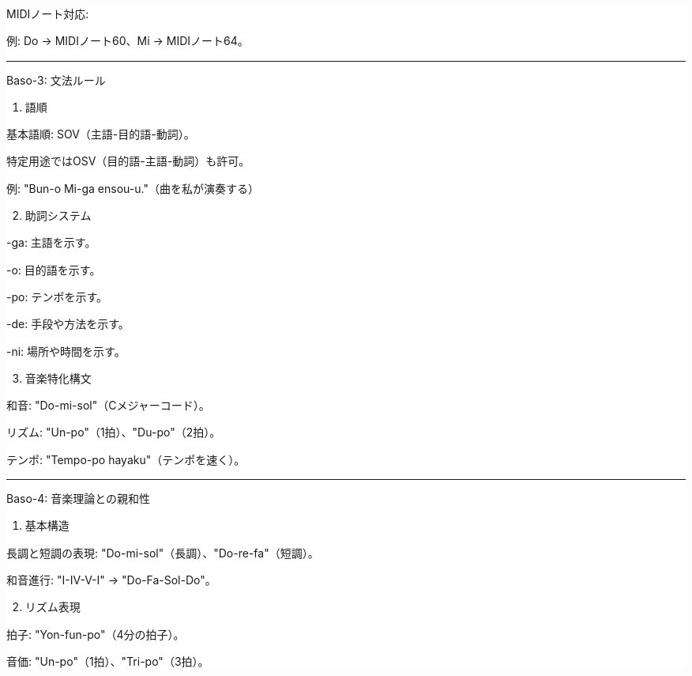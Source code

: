 
MIDIノート対応:

例: Do → MIDIノート60、Mi → MIDIノート64。






---

Baso-3: 文法ルール

1. 語順

基本語順: SOV（主語-目的語-動詞）。

特定用途ではOSV（目的語-主語-動詞）も許可。

例: "Bun-o Mi-ga ensou-u."（曲を私が演奏する）




2. 助詞システム

-ga: 主語を示す。

-o: 目的語を示す。

-po: テンポを示す。

-de: 手段や方法を示す。

-ni: 場所や時間を示す。



3. 音楽特化構文

和音: "Do-mi-sol"（Cメジャーコード）。

リズム: "Un-po"（1拍）、"Du-po"（2拍）。

テンポ: "Tempo-po hayaku"（テンポを速く）。





---

Baso-4: 音楽理論との親和性

1. 基本構造

長調と短調の表現: "Do-mi-sol"（長調）、"Do-re-fa"（短調）。

和音進行: "I-IV-V-I" → "Do-Fa-Sol-Do"。



2. リズム表現

拍子: "Yon-fun-po"（4分の拍子）。

音価: "Un-po"（1拍）、"Tri-po"（3拍）。

